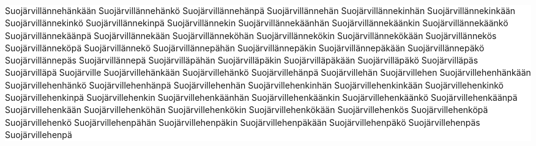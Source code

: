 Suojärvillännehänkään
Suojärvillännehänkö
Suojärvillännehänpä
Suojärvillännehän
Suojärvillännekinhän
Suojärvillännekinkään
Suojärvillännekinkö
Suojärvillännekinpä
Suojärvillännekin
Suojärvillännekäänhän
Suojärvillännekäänkin
Suojärvillännekäänkö
Suojärvillännekäänpä
Suojärvillännekään
Suojärvillänneköhän
Suojärvillännekökin
Suojärvillännekökään
Suojärvillännekös
Suojärvillänneköpä
Suojärvillännekö
Suojärvillännepähän
Suojärvillännepäkin
Suojärvillännepäkään
Suojärvillännepäkö
Suojärvillännepäs
Suojärvillännepä
Suojärvilläpähän
Suojärvilläpäkin
Suojärvilläpäkään
Suojärvilläpäkö
Suojärvilläpäs
Suojärvilläpä
Suojärville
Suojärvillehänkään
Suojärvillehänkö
Suojärvillehänpä
Suojärvillehän
Suojärvillehen
Suojärvillehenhänkään
Suojärvillehenhänkö
Suojärvillehenhänpä
Suojärvillehenhän
Suojärvillehenkinhän
Suojärvillehenkinkään
Suojärvillehenkinkö
Suojärvillehenkinpä
Suojärvillehenkin
Suojärvillehenkäänhän
Suojärvillehenkäänkin
Suojärvillehenkäänkö
Suojärvillehenkäänpä
Suojärvillehenkään
Suojärvillehenköhän
Suojärvillehenkökin
Suojärvillehenkökään
Suojärvillehenkös
Suojärvillehenköpä
Suojärvillehenkö
Suojärvillehenpähän
Suojärvillehenpäkin
Suojärvillehenpäkään
Suojärvillehenpäkö
Suojärvillehenpäs
Suojärvillehenpä